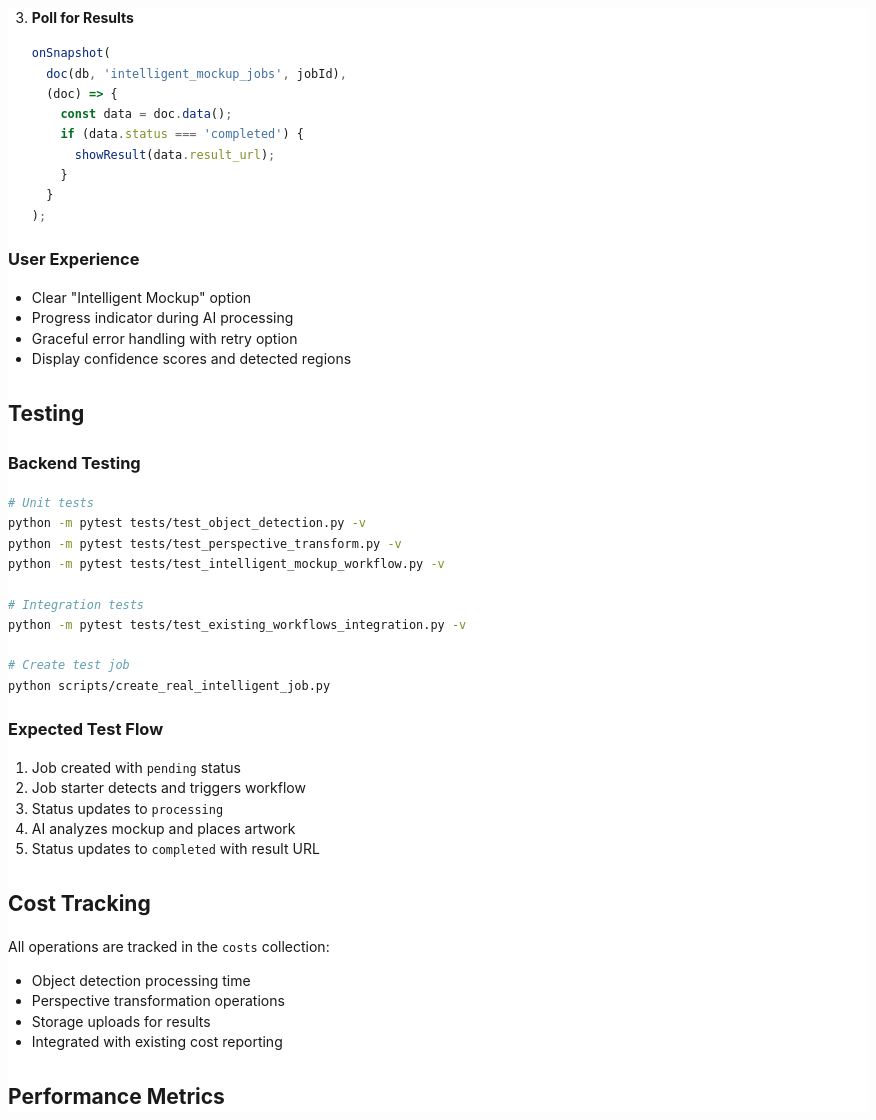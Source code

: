 3. **Poll for Results**
   ```typescript
   onSnapshot(
     doc(db, 'intelligent_mockup_jobs', jobId), 
     (doc) => {
       const data = doc.data();
       if (data.status === 'completed') {
         showResult(data.result_url);
       }
     }
   );
   ```

### User Experience
- Clear "Intelligent Mockup" option
- Progress indicator during AI processing
- Graceful error handling with retry option
- Display confidence scores and detected regions

## Testing

### Backend Testing
```bash
# Unit tests
python -m pytest tests/test_object_detection.py -v
python -m pytest tests/test_perspective_transform.py -v
python -m pytest tests/test_intelligent_mockup_workflow.py -v

# Integration tests
python -m pytest tests/test_existing_workflows_integration.py -v

# Create test job
python scripts/create_real_intelligent_job.py
```

### Expected Test Flow
1. Job created with `pending` status
2. Job starter detects and triggers workflow
3. Status updates to `processing`
4. AI analyzes mockup and places artwork
5. Status updates to `completed` with result URL

## Cost Tracking

All operations are tracked in the `costs` collection:
- Object detection processing time
- Perspective transformation operations
- Storage uploads for results
- Integrated with existing cost reporting

## Performance Metrics
